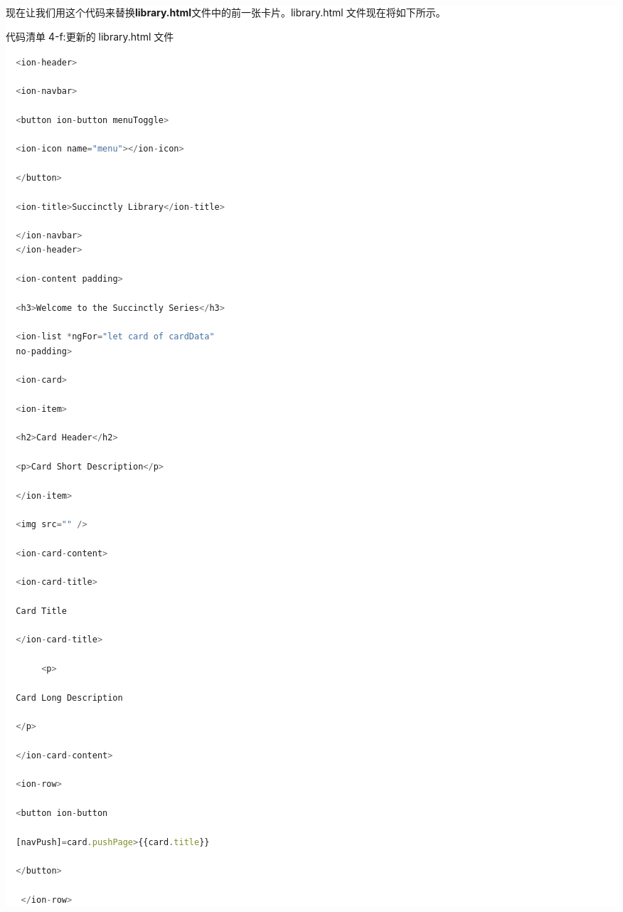 现在让我们用这个代码来替换**library.html**文件中的前一张卡片。library.html 文件现在将如下所示。

代码清单 4-f:更新的 library.html 文件

```js
  <ion-header>

  <ion-navbar>

  <button ion-button menuToggle>

  <ion-icon name="menu"></ion-icon>

  </button>

  <ion-title>Succinctly Library</ion-title>

  </ion-navbar>
  </ion-header>

  <ion-content padding>

  <h3>Welcome to the Succinctly Series</h3>

  <ion-list *ngFor="let card of cardData"
  no-padding>

  <ion-card>

  <ion-item>

  <h2>Card Header</h2>

  <p>Card Short Description</p>

  </ion-item>

  <img src="" />

  <ion-card-content>

  <ion-card-title>

  Card Title

  </ion-card-title>

       <p>

  Card Long Description

  </p>

  </ion-card-content>

  <ion-row>

  <button ion-button 

  [navPush]=card.pushPage>{{card.title}}

  </button>

   </ion-row>

```